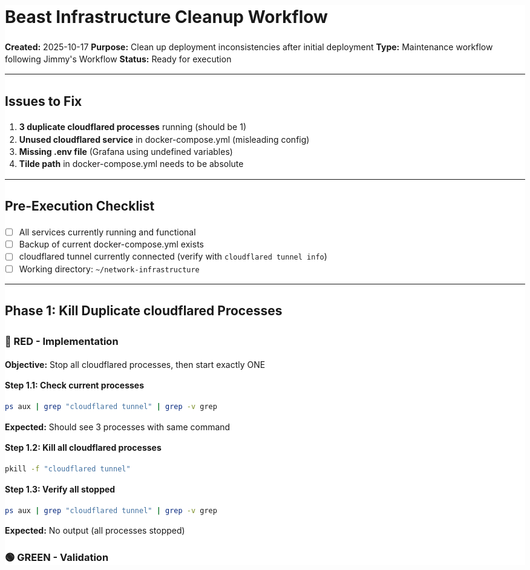 # Beast Infrastructure Cleanup Workflow

**Created:** 2025-10-17
**Purpose:** Clean up deployment inconsistencies after initial deployment
**Type:** Maintenance workflow following Jimmy's Workflow
**Status:** Ready for execution

---

## Issues to Fix

1. **3 duplicate cloudflared processes** running (should be 1)
2. **Unused cloudflared service** in docker-compose.yml (misleading config)
3. **Missing .env file** (Grafana using undefined variables)
4. **Tilde path** in docker-compose.yml needs to be absolute

---

## Pre-Execution Checklist

- [ ] All services currently running and functional
- [ ] Backup of current docker-compose.yml exists
- [ ] cloudflared tunnel currently connected (verify with `cloudflared tunnel info`)
- [ ] Working directory: `~/network-infrastructure`

---

## Phase 1: Kill Duplicate cloudflared Processes

### 🔴 RED - Implementation

**Objective:** Stop all cloudflared processes, then start exactly ONE

**Step 1.1: Check current processes**
```bash
ps aux | grep "cloudflared tunnel" | grep -v grep
```

**Expected:** Should see 3 processes with same command

**Step 1.2: Kill all cloudflared processes**
```bash
pkill -f "cloudflared tunnel"
```

**Step 1.3: Verify all stopped**
```bash
ps aux | grep "cloudflared tunnel" | grep -v grep
```

**Expected:** No output (all processes stopped)

### 🟢 GREEN - Validation
